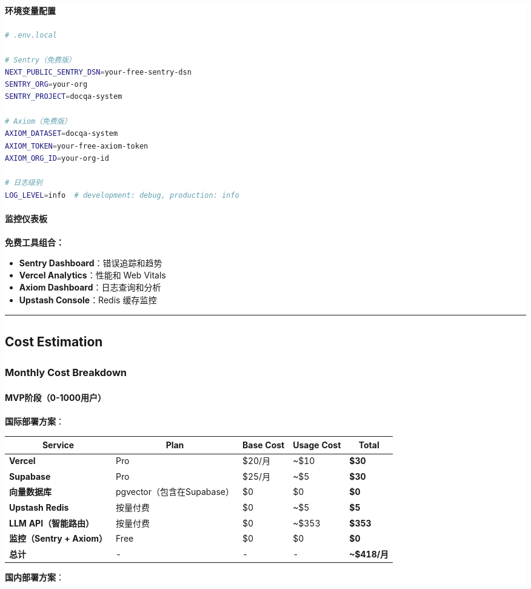 #### 环境变量配置

```bash
# .env.local

# Sentry（免费版）
NEXT_PUBLIC_SENTRY_DSN=your-free-sentry-dsn
SENTRY_ORG=your-org
SENTRY_PROJECT=docqa-system

# Axiom（免费版）
AXIOM_DATASET=docqa-system
AXIOM_TOKEN=your-free-axiom-token
AXIOM_ORG_ID=your-org-id

# 日志级别
LOG_LEVEL=info  # development: debug, production: info
```

#### 监控仪表板

**免费工具组合：**
- **Sentry Dashboard**：错误追踪和趋势
- **Vercel Analytics**：性能和 Web Vitals
- **Axiom Dashboard**：日志查询和分析
- **Upstash Console**：Redis 缓存监控

---

## Cost Estimation

### Monthly Cost Breakdown

#### MVP阶段（0-1000用户）

**国际部署方案**：

| Service | Plan | Base Cost | Usage Cost | Total |
|---------|------|-----------|------------|-------|
| **Vercel** | Pro | $20/月 | ~$10 | **$30** |
| **Supabase** | Pro | $25/月 | ~$5 | **$30** |
| **向量数据库** | pgvector（包含在Supabase） | $0 | $0 | **$0** |
| **Upstash Redis** | 按量付费 | $0 | ~$5 | **$5** |
| **LLM API（智能路由）** | 按量付费 | $0 | ~$353 | **$353** |
| **监控（Sentry + Axiom）** | Free | $0 | $0 | **$0** |
| **总计** | - | - | - | **~$418/月** |

**国内部署方案**：

